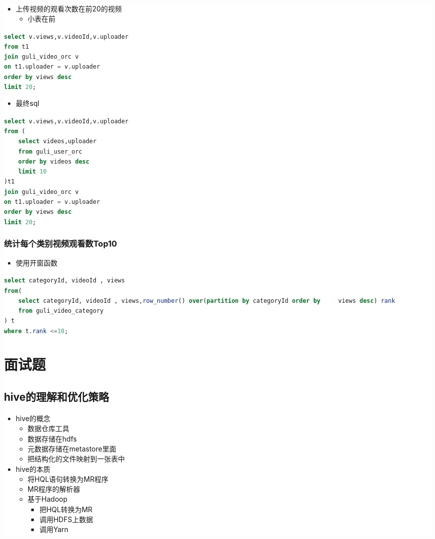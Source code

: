 - 上传视频的观看次数在前20的视频
  - 小表在前

```sql
select v.views,v.videoId,v.uploader
from t1
join guli_video_orc v
on t1.uploader = v.uploader
order by views desc
limit 20;
```

- 最终sql

```sql
select v.views,v.videoId,v.uploader
from (
    select videos,uploader
    from guli_user_orc
    order by videos desc
    limit 10
)t1
join guli_video_orc v
on t1.uploader = v.uploader
order by views desc
limit 20;
```



### 统计每个类别视频观看数Top10

- 使用开窗函数

```sql
select categoryId, videoId , views
from(
    select categoryId, videoId , views,row_number() over(partition by categoryId order by     views desc) rank
    from guli_video_category
) t
where t.rank <=10;
```



# 面试题



## hive的理解和优化策略

- hive的概念
  - 数据仓库工具
  - 数据存储在hdfs
  - 元数据存储在metastore里面
  - 把结构化的文件映射到一张表中
- hive的本质
  - 将HQL语句转换为MR程序
  - MR程序的解析器
  - 基于Hadoop
    - 把HQL转换为MR
    - 调用HDFS上数据
    - 调用Yarn
